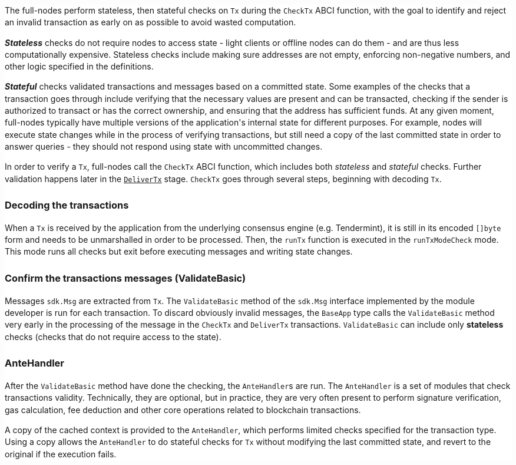 The full-nodes perform stateless, then stateful checks on `Tx` during the `CheckTx` ABCI function, with the goal to
identify and reject an invalid transaction as early on as possible to avoid wasted computation.

**_Stateless_** checks do not require nodes to access state - light clients or offline nodes can do
them - and are thus less computationally expensive. Stateless checks include making sure addresses
are not empty, enforcing non-negative numbers, and other logic specified in the definitions.

**_Stateful_** checks validated transactions and messages based on a committed state. 
Some examples of the checks that a transaction goes through include verifying that the necessary values are present and 
can be transacted, checking if the sender is authorized to transact or has the correct ownership, 
and ensuring that the address has sufficient funds.
At any given moment, full-nodes typically have multiple versions
of the application's internal state for different purposes. For example, nodes will execute state
changes while in the process of verifying transactions, but still need a copy of the last committed
state in order to answer queries - they should not respond using state with uncommitted changes.

In order to verify a `Tx`, full-nodes call the `CheckTx` ABCI function, which includes both _stateless_ and _stateful_
checks. Further validation happens later in the [`DeliverTx`](#delivertx) stage. `CheckTx` goes
through several steps, beginning with decoding `Tx`.

### Decoding the transactions

When a `Tx` is received by the application from the underlying consensus engine (e.g. Tendermint), it is still in 
its encoded `[]byte` form and needs to be unmarshalled in order to be processed. Then, 
the `runTx` function is executed in the `runTxModeCheck` mode. This mode runs all checks but 
exit before executing messages and writing state changes.

### Confirm the transactions messages (ValidateBasic)

Messages `sdk.Msg` are extracted from `Tx`. The `ValidateBasic` method of the `sdk.Msg` 
interface implemented by the module developer is run for each transaction.
To discard obviously invalid messages, the `BaseApp` type calls the `ValidateBasic` method very early in the 
processing of the message in the `CheckTx` and `DeliverTx` transactions.
`ValidateBasic` can include only **stateless** checks (checks that do not require access to the state).

### AnteHandler

After the `ValidateBasic` method have done the checking, the `AnteHandler`s are run. The `AnteHandler` is a set of 
modules that check transactions validity. Technically, they are optional, but in practice, 
they are very often present to perform signature verification, gas calculation, fee deduction and other 
core operations related to blockchain transactions.

A copy of the cached context is provided to the `AnteHandler`, which performs limited checks specified 
for the transaction type. Using a copy allows the `AnteHandler` to do stateful checks for `Tx` without 
modifying the last committed state, and revert to the original if the execution fails.
